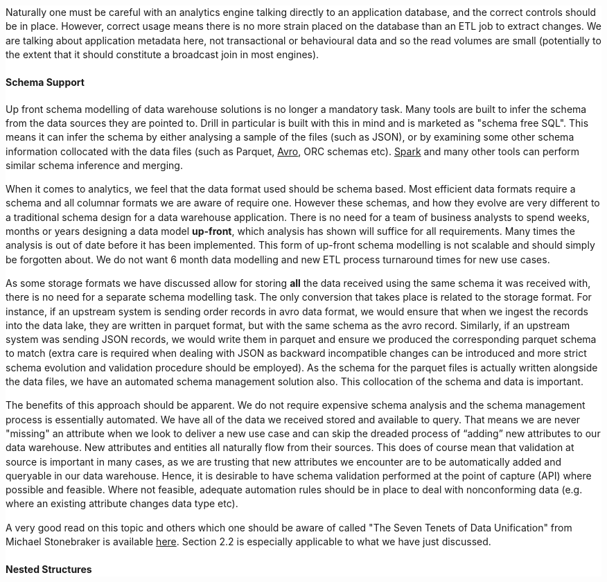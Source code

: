 Naturally one must be careful with an analytics engine talking directly to an application database, and the correct controls should be in place. However, correct usage means there is no more strain placed on the database than an ETL job to extract changes. We are talking about application metadata here, not transactional or behavioural data and so the read volumes are small (potentially to the extent that it should constitute a broadcast join in most engines). 

#### Schema Support

Up front schema modelling of data warehouse solutions is no longer a mandatory task. Many tools are built to infer the schema from the data sources they are pointed to. Drill in particular is built with this in mind and is marketed as "schema free SQL". This means it can infer the schema by either analysing a sample of the files (such as JSON), or by examining some other schema information collocated with the data files (such as Parquet, [Avro](https://avro.apache.org/), ORC schemas etc). [Spark](https://spark.apache.org/) and many other tools can perform similar schema inference and merging. 

When it comes to analytics, we feel that the data format used should be schema based. Most efficient data formats require a schema and all columnar formats we are aware of require one. However these schemas, and how they evolve are very different to a traditional schema design for a data warehouse application. There is no need for a team of business analysts to spend weeks, months or years designing a data model **up-front**, which analysis has shown will suffice for all requirements. Many times the analysis is out of date before it has been implemented. This form of up-front schema modelling is not scalable and should simply be forgotten about. We do not want 6 month data modelling and new ETL process turnaround times for new use cases. 

As some storage formats we have discussed allow for storing **all** the data received using the same schema it was received with, there is no need for a separate schema modelling task. The only conversion that takes place is related to the storage format. For instance, if an upstream system is sending order records in avro data format, we would ensure that when we ingest the records into the data lake, they are written in parquet format, but with the same schema as the avro record. Similarly, if an upstream system was sending JSON records, we would write them in parquet and ensure we produced the corresponding parquet schema to match (extra care is required when dealing with JSON as backward incompatible changes can be introduced and more strict schema evolution and validation procedure should be employed). As the schema for the parquet files is actually written alongside the data files, we have an automated schema management solution also. This collocation of the schema and data is important. 

The benefits of this approach should be apparent. We do not require expensive schema analysis and the schema management process is essentially automated. We have all of the data we received stored and available to query. That means we are never "missing" an attribute when we look to deliver a new use case and can skip the dreaded process of “adding” new attributes to our data warehouse. New attributes and entities all naturally flow from their sources. This does of course mean that validation at source is important in many cases, as we are trusting that new attributes we encounter are to be automatically added and queryable in our data warehouse. Hence, it is desirable to have schema validation performed at the point of capture (API) where possible and feasible. Where not feasible, adequate automation rules should be in place to deal with nonconforming data (e.g. where an existing attribute changes data type etc). 

A very good read on this topic and others which one should be aware of called "The Seven Tenets of Data Unification" from Michael Stonebraker is available [here](https://www.tamr.com/landing-pages/dr-michael-stonebrakers-7-tenets-data-unification-3/). Section 2.2 is especially applicable to what we have just discussed.

#### Nested Structures
